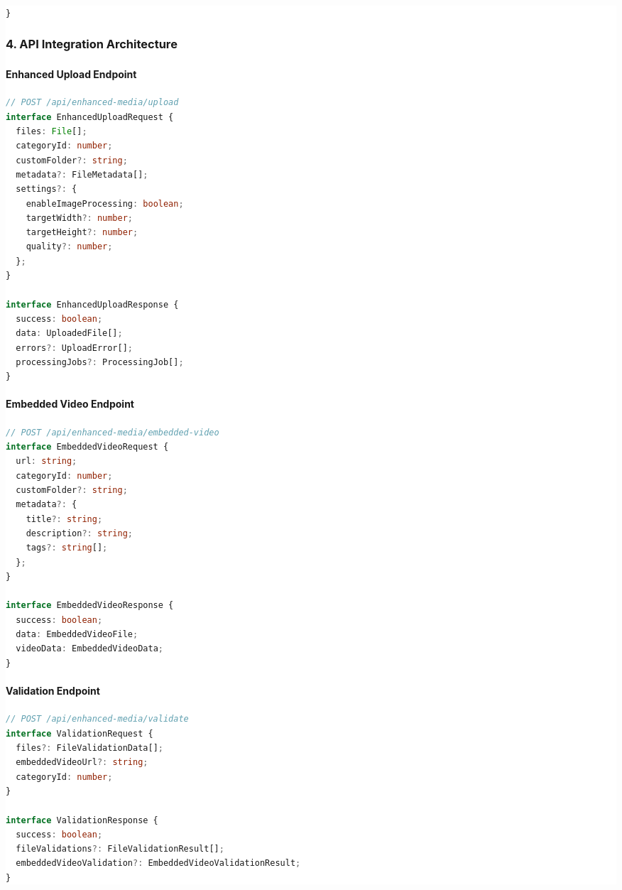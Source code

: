 ```typescript
}
```

### 4. API Integration Architecture

#### Enhanced Upload Endpoint
```typescript
// POST /api/enhanced-media/upload
interface EnhancedUploadRequest {
  files: File[];
  categoryId: number;
  customFolder?: string;
  metadata?: FileMetadata[];
  settings?: {
    enableImageProcessing: boolean;
    targetWidth?: number;
    targetHeight?: number;
    quality?: number;
  };
}

interface EnhancedUploadResponse {
  success: boolean;
  data: UploadedFile[];
  errors?: UploadError[];
  processingJobs?: ProcessingJob[];
}
```

#### Embedded Video Endpoint
```typescript
// POST /api/enhanced-media/embedded-video
interface EmbeddedVideoRequest {
  url: string;
  categoryId: number;
  customFolder?: string;
  metadata?: {
    title?: string;
    description?: string;
    tags?: string[];
  };
}

interface EmbeddedVideoResponse {
  success: boolean;
  data: EmbeddedVideoFile;
  videoData: EmbeddedVideoData;
}
```

#### Validation Endpoint
```typescript
// POST /api/enhanced-media/validate
interface ValidationRequest {
  files?: FileValidationData[];
  embeddedVideoUrl?: string;
  categoryId: number;
}

interface ValidationResponse {
  success: boolean;
  fileValidations?: FileValidationResult[];
  embeddedVideoValidation?: EmbeddedVideoValidationResult;
}
```